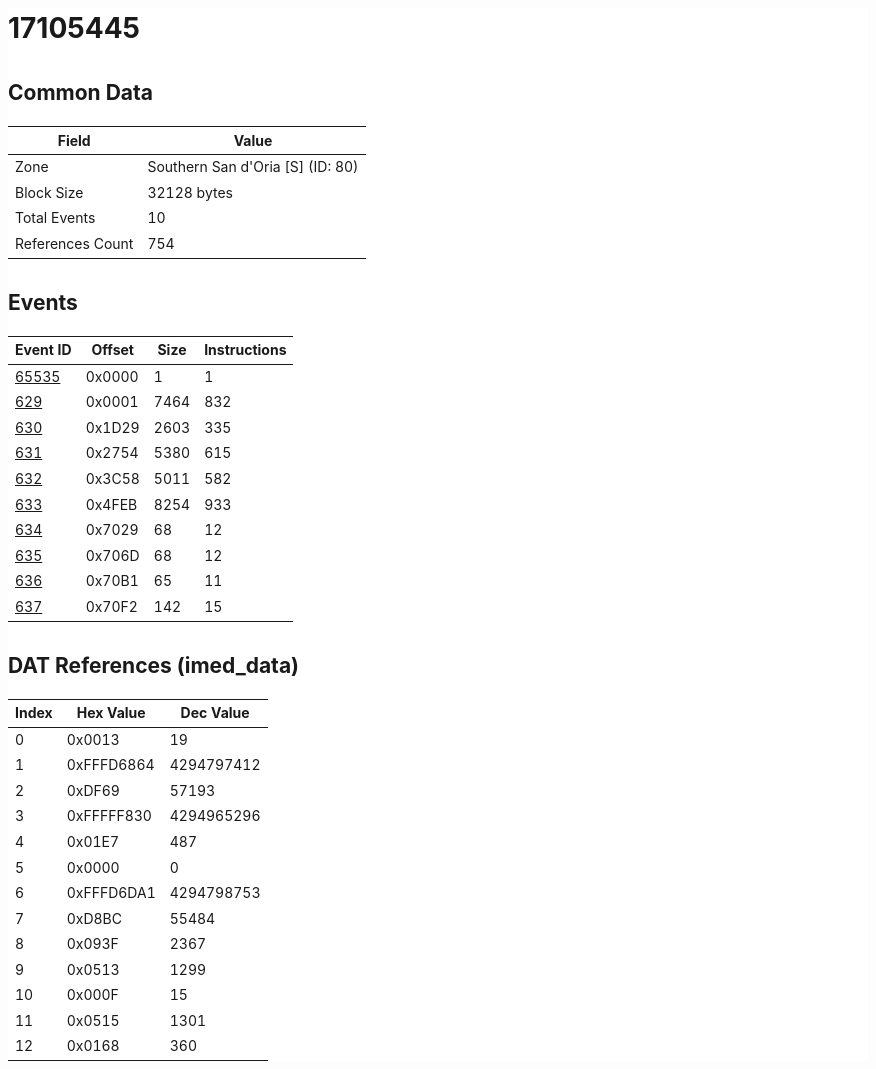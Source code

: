 # 17105445

## Common Data

| Field            | Value                            |
|------------------|----------------------------------|
| Zone             | Southern San d'Oria [S] (ID: 80) |
| Block Size       | 32128 bytes                      |
| Total Events     | 10                               |
| References Count | 754                              |

## Events

| Event ID            | Offset   |   Size |   Instructions |
|---------------------|----------|--------|----------------|
| [65535](./65535.md) | 0x0000   |      1 |              1 |
| [629](./629.md)     | 0x0001   |   7464 |            832 |
| [630](./630.md)     | 0x1D29   |   2603 |            335 |
| [631](./631.md)     | 0x2754   |   5380 |            615 |
| [632](./632.md)     | 0x3C58   |   5011 |            582 |
| [633](./633.md)     | 0x4FEB   |   8254 |            933 |
| [634](./634.md)     | 0x7029   |     68 |             12 |
| [635](./635.md)     | 0x706D   |     68 |             12 |
| [636](./636.md)     | 0x70B1   |     65 |             11 |
| [637](./637.md)     | 0x70F2   |    142 |             15 |

## DAT References (imed_data)

|   Index | Hex Value   |   Dec Value |
|---------|-------------|-------------|
|       0 | 0x0013      |          19 |
|       1 | 0xFFFD6864  |  4294797412 |
|       2 | 0xDF69      |       57193 |
|       3 | 0xFFFFF830  |  4294965296 |
|       4 | 0x01E7      |         487 |
|       5 | 0x0000      |           0 |
|       6 | 0xFFFD6DA1  |  4294798753 |
|       7 | 0xD8BC      |       55484 |
|       8 | 0x093F      |        2367 |
|       9 | 0x0513      |        1299 |
|      10 | 0x000F      |          15 |
|      11 | 0x0515      |        1301 |
|      12 | 0x0168      |         360 |